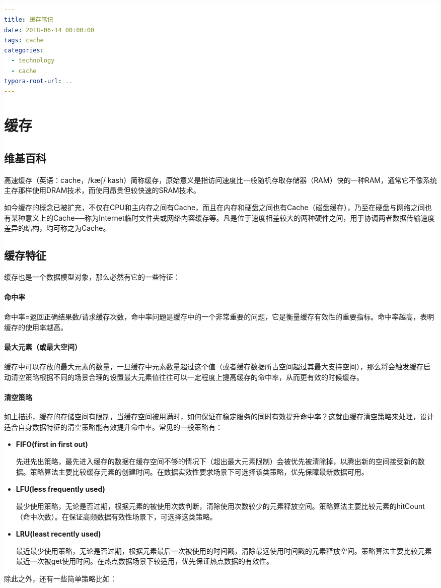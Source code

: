 ```yaml
---
title: 缓存笔记
date: 2018-06-14 00:00:00
tags: cache
categories:
  - technology
  - cache
typora-root-url: ..
---
```


# 缓存

## 维基百科

高速缓存（英语：cache，/kæʃ/ kash）简称缓存，原始意义是指访问速度比一般随机存取存储器（RAM）快的一种RAM，通常它不像系统主存那样使用DRAM技术，而使用昂贵但较快速的SRAM技术。

如今缓存的概念已被扩充，不仅在CPU和主内存之间有Cache，而且在内存和硬盘之间也有Cache（磁盘缓存），乃至在硬盘与网络之间也有某种意义上的Cache──称为Internet临时文件夹或网络内容缓存等。凡是位于速度相差较大的两种硬件之间，用于协调两者数据传输速度差异的结构，均可称之为Cache。

## 缓存特征


缓存也是一个数据模型对象，那么必然有它的一些特征：

#### 命中率

命中率=返回正确结果数/请求缓存次数，命中率问题是缓存中的一个非常重要的问题，它是衡量缓存有效性的重要指标。命中率越高，表明缓存的使用率越高。

#### 最大元素（或最大空间）

缓存中可以存放的最大元素的数量，一旦缓存中元素数量超过这个值（或者缓存数据所占空间超过其最大支持空间），那么将会触发缓存启动清空策略根据不同的场景合理的设置最大元素值往往可以一定程度上提高缓存的命中率，从而更有效的时候缓存。

#### 清空策略

如上描述，缓存的存储空间有限制，当缓存空间被用满时，如何保证在稳定服务的同时有效提升命中率？这就由缓存清空策略来处理，设计适合自身数据特征的清空策略能有效提升命中率。常见的一般策略有：

- **FIFO(first in first out)**

  先进先出策略，最先进入缓存的数据在缓存空间不够的情况下（超出最大元素限制）会被优先被清除掉，以腾出新的空间接受新的数据。策略算法主要比较缓存元素的创建时间。在数据实效性要求场景下可选择该类策略，优先保障最新数据可用。

- **LFU(less frequently used)**

  最少使用策略，无论是否过期，根据元素的被使用次数判断，清除使用次数较少的元素释放空间。策略算法主要比较元素的hitCount（命中次数）。在保证高频数据有效性场景下，可选择这类策略。

- **LRU(least recently used)**

  最近最少使用策略，无论是否过期，根据元素最后一次被使用的时间戳，清除最远使用时间戳的元素释放空间。策略算法主要比较元素最近一次被get使用时间。在热点数据场景下较适用，优先保证热点数据的有效性。

除此之外，还有一些简单策略比如：
